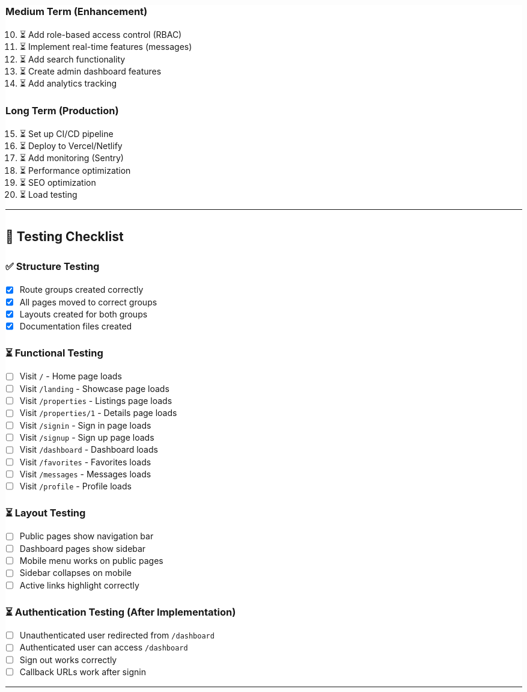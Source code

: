 ### Medium Term (Enhancement)
10. ⏳ Add role-based access control (RBAC)
11. ⏳ Implement real-time features (messages)
12. ⏳ Add search functionality
13. ⏳ Create admin dashboard features
14. ⏳ Add analytics tracking

### Long Term (Production)
15. ⏳ Set up CI/CD pipeline
16. ⏳ Deploy to Vercel/Netlify
17. ⏳ Add monitoring (Sentry)
18. ⏳ Performance optimization
19. ⏳ SEO optimization
20. ⏳ Load testing

---

## 🧪 Testing Checklist

### ✅ Structure Testing
- [x] Route groups created correctly
- [x] All pages moved to correct groups
- [x] Layouts created for both groups
- [x] Documentation files created

### ⏳ Functional Testing
- [ ] Visit `/` - Home page loads
- [ ] Visit `/landing` - Showcase page loads
- [ ] Visit `/properties` - Listings page loads
- [ ] Visit `/properties/1` - Details page loads
- [ ] Visit `/signin` - Sign in page loads
- [ ] Visit `/signup` - Sign up page loads
- [ ] Visit `/dashboard` - Dashboard loads
- [ ] Visit `/favorites` - Favorites loads
- [ ] Visit `/messages` - Messages loads
- [ ] Visit `/profile` - Profile loads

### ⏳ Layout Testing
- [ ] Public pages show navigation bar
- [ ] Dashboard pages show sidebar
- [ ] Mobile menu works on public pages
- [ ] Sidebar collapses on mobile
- [ ] Active links highlight correctly

### ⏳ Authentication Testing (After Implementation)
- [ ] Unauthenticated user redirected from `/dashboard`
- [ ] Authenticated user can access `/dashboard`
- [ ] Sign out works correctly
- [ ] Callback URLs work after signin

---